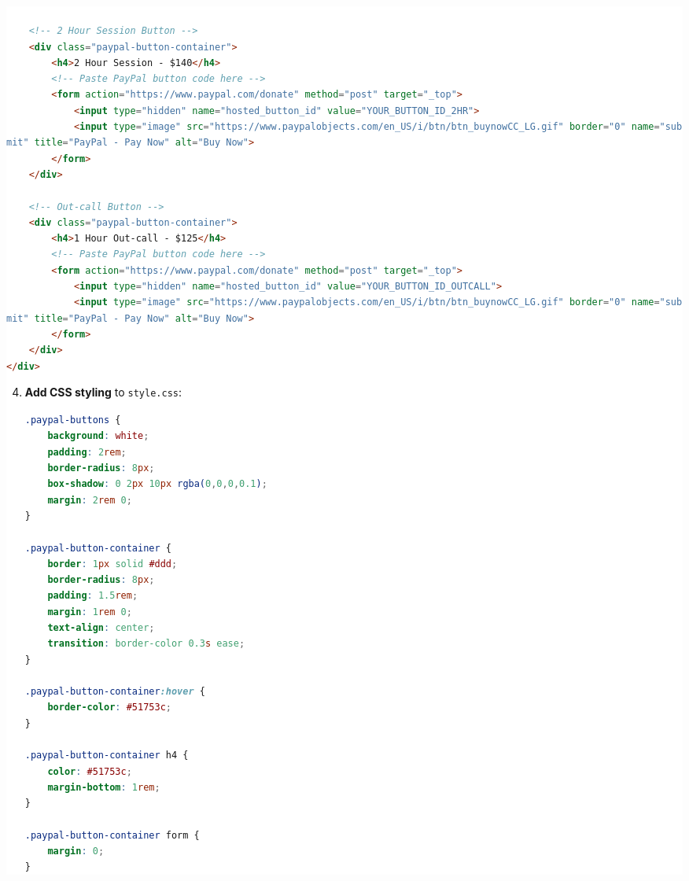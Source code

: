    ```html

       <!-- 2 Hour Session Button -->
       <div class="paypal-button-container">
           <h4>2 Hour Session - $140</h4>
           <!-- Paste PayPal button code here -->
           <form action="https://www.paypal.com/donate" method="post" target="_top">
               <input type="hidden" name="hosted_button_id" value="YOUR_BUTTON_ID_2HR">
               <input type="image" src="https://www.paypalobjects.com/en_US/i/btn/btn_buynowCC_LG.gif" border="0" name="submit" title="PayPal - Pay Now" alt="Buy Now">
           </form>
       </div>

       <!-- Out-call Button -->
       <div class="paypal-button-container">
           <h4>1 Hour Out-call - $125</h4>
           <!-- Paste PayPal button code here -->
           <form action="https://www.paypal.com/donate" method="post" target="_top">
               <input type="hidden" name="hosted_button_id" value="YOUR_BUTTON_ID_OUTCALL">
               <input type="image" src="https://www.paypalobjects.com/en_US/i/btn/btn_buynowCC_LG.gif" border="0" name="submit" title="PayPal - Pay Now" alt="Buy Now">
           </form>
       </div>
   </div>
   ```

4. **Add CSS styling** to `style.css`:
   ```css
   .paypal-buttons {
       background: white;
       padding: 2rem;
       border-radius: 8px;
       box-shadow: 0 2px 10px rgba(0,0,0,0.1);
       margin: 2rem 0;
   }

   .paypal-button-container {
       border: 1px solid #ddd;
       border-radius: 8px;
       padding: 1.5rem;
       margin: 1rem 0;
       text-align: center;
       transition: border-color 0.3s ease;
   }

   .paypal-button-container:hover {
       border-color: #51753c;
   }

   .paypal-button-container h4 {
       color: #51753c;
       margin-bottom: 1rem;
   }

   .paypal-button-container form {
       margin: 0;
   }
   ```
